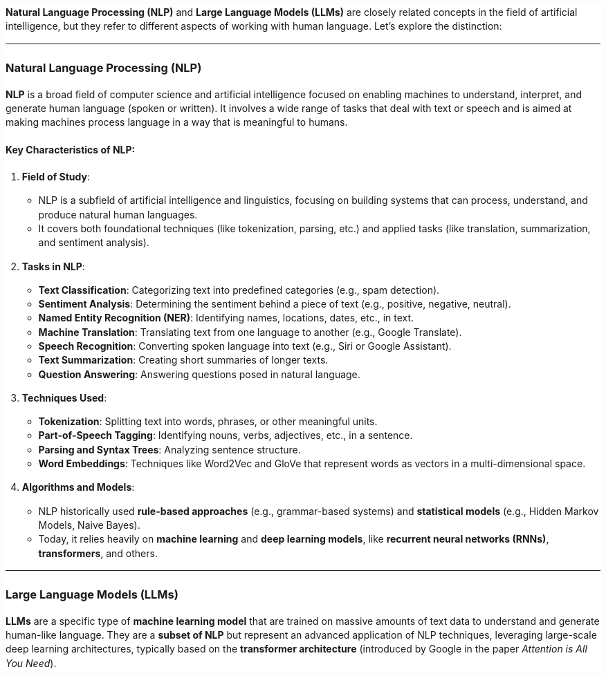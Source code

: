 
**Natural Language Processing (NLP)** and **Large Language Models (LLMs)** are closely related concepts in the field of artificial intelligence, but they refer to different aspects of working with human language. Let’s explore the distinction:

---

### **Natural Language Processing (NLP)**

**NLP** is a broad field of computer science and artificial intelligence focused on enabling machines to understand, interpret, and generate human language (spoken or written). It involves a wide range of tasks that deal with text or speech and is aimed at making machines process language in a way that is meaningful to humans.

#### Key Characteristics of NLP:
1. **Field of Study**:
   - NLP is a subfield of artificial intelligence and linguistics, focusing on building systems that can process, understand, and produce natural human languages.
   - It covers both foundational techniques (like tokenization, parsing, etc.) and applied tasks (like translation, summarization, and sentiment analysis).

2. **Tasks in NLP**:
   - **Text Classification**: Categorizing text into predefined categories (e.g., spam detection).
   - **Sentiment Analysis**: Determining the sentiment behind a piece of text (e.g., positive, negative, neutral).
   - **Named Entity Recognition (NER)**: Identifying names, locations, dates, etc., in text.
   - **Machine Translation**: Translating text from one language to another (e.g., Google Translate).
   - **Speech Recognition**: Converting spoken language into text (e.g., Siri or Google Assistant).
   - **Text Summarization**: Creating short summaries of longer texts.
   - **Question Answering**: Answering questions posed in natural language.

3. **Techniques Used**:
   - **Tokenization**: Splitting text into words, phrases, or other meaningful units.
   - **Part-of-Speech Tagging**: Identifying nouns, verbs, adjectives, etc., in a sentence.
   - **Parsing and Syntax Trees**: Analyzing sentence structure.
   - **Word Embeddings**: Techniques like Word2Vec and GloVe that represent words as vectors in a multi-dimensional space.

4. **Algorithms and Models**:
   - NLP historically used **rule-based approaches** (e.g., grammar-based systems) and **statistical models** (e.g., Hidden Markov Models, Naive Bayes).
   - Today, it relies heavily on **machine learning** and **deep learning models**, like **recurrent neural networks (RNNs)**, **transformers**, and others.

---

### **Large Language Models (LLMs)**

**LLMs** are a specific type of **machine learning model** that are trained on massive amounts of text data to understand and generate human-like language. They are a **subset of NLP** but represent an advanced application of NLP techniques, leveraging large-scale deep learning architectures, typically based on the **transformer architecture** (introduced by Google in the paper *Attention is All You Need*).
